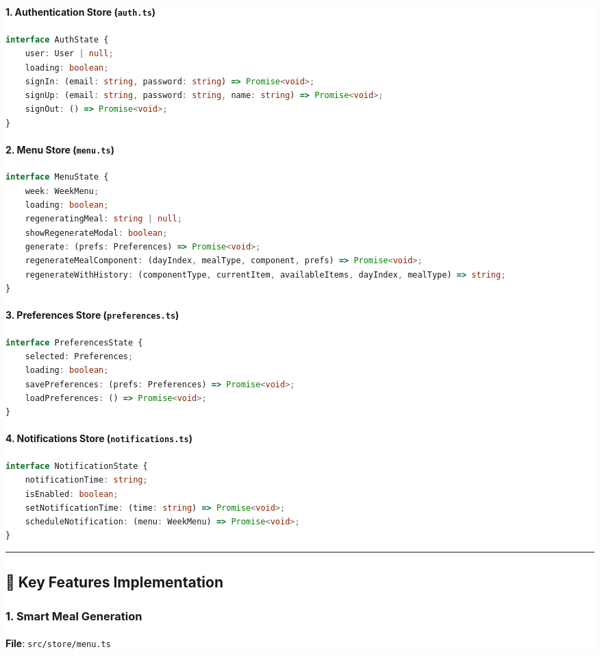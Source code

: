 #### 1. Authentication Store (`auth.ts`)
```typescript
interface AuthState {
    user: User | null;
    loading: boolean;
    signIn: (email: string, password: string) => Promise<void>;
    signUp: (email: string, password: string, name: string) => Promise<void>;
    signOut: () => Promise<void>;
}
```

#### 2. Menu Store (`menu.ts`)
```typescript
interface MenuState {
    week: WeekMenu;
    loading: boolean;
    regeneratingMeal: string | null;
    showRegenerateModal: boolean;
    generate: (prefs: Preferences) => Promise<void>;
    regenerateMealComponent: (dayIndex, mealType, component, prefs) => Promise<void>;
    regenerateWithHistory: (componentType, currentItem, availableItems, dayIndex, mealType) => string;
}
```

#### 3. Preferences Store (`preferences.ts`)
```typescript
interface PreferencesState {
    selected: Preferences;
    loading: boolean;
    savePreferences: (prefs: Preferences) => Promise<void>;
    loadPreferences: () => Promise<void>;
}
```

#### 4. Notifications Store (`notifications.ts`)
```typescript
interface NotificationState {
    notificationTime: string;
    isEnabled: boolean;
    setNotificationTime: (time: string) => Promise<void>;
    scheduleNotification: (menu: WeekMenu) => Promise<void>;
}
```

---

## 🔧 Key Features Implementation

### 1. Smart Meal Generation

**File**: `src/store/menu.ts`
